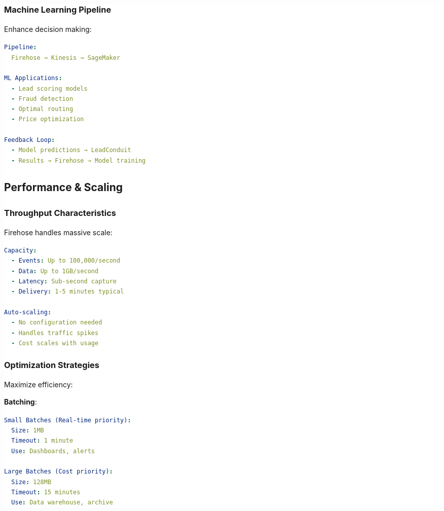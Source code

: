 ### Machine Learning Pipeline

Enhance decision making:

```yaml
Pipeline:
  Firehose → Kinesis → SageMaker

ML Applications:
  - Lead scoring models
  - Fraud detection
  - Optimal routing
  - Price optimization

Feedback Loop:
  - Model predictions → LeadConduit
  - Results → Firehose → Model training
```

## Performance & Scaling

### Throughput Characteristics

Firehose handles massive scale:

```yaml
Capacity:
  - Events: Up to 100,000/second
  - Data: Up to 1GB/second
  - Latency: Sub-second capture
  - Delivery: 1-5 minutes typical

Auto-scaling:
  - No configuration needed
  - Handles traffic spikes
  - Cost scales with usage
```

### Optimization Strategies

Maximize efficiency:

**Batching**:
```yaml
Small Batches (Real-time priority):
  Size: 1MB
  Timeout: 1 minute
  Use: Dashboards, alerts

Large Batches (Cost priority):
  Size: 128MB
  Timeout: 15 minutes
  Use: Data warehouse, archive
```
